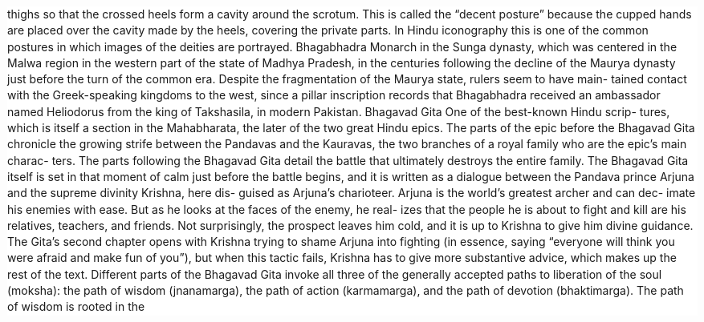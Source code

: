 thighs so that the crossed heels form a
cavity around the scrotum. This is called
the “decent posture” because the
cupped hands are placed over the cavity
made by the heels, covering the private
parts. In Hindu iconography this is one
of the common postures in which
images of the deities are portrayed.
Bhagabhadra
Monarch in the Sunga dynasty, which
was centered in the Malwa region in the
western part of the state of Madhya
Pradesh, in the centuries following the
decline of the Maurya dynasty just
before the turn of the common era.
Despite the fragmentation of the
Maurya state, rulers seem to have main-
tained contact with the Greek-speaking
kingdoms to the west, since a pillar
inscription records that Bhagabhadra
received an ambassador named
Heliodorus from the king of Takshasila,
in modern Pakistan.
Bhagavad Gita
One of the best-known Hindu scrip-
tures, which is itself a section in the
Mahabharata, the later of the two great
Hindu epics. The parts of the epic before
the Bhagavad Gita chronicle the growing
strife between the Pandavas and the
Kauravas, the two branches of a royal
family who are the epic’s main charac-
ters. The parts following the Bhagavad
Gita detail the battle that ultimately
destroys the entire family. The Bhagavad
Gita itself is set in that moment of calm
just before the battle begins, and it is
written as a dialogue between the
Pandava prince Arjuna and the
supreme divinity Krishna, here dis-
guised as Arjuna’s charioteer. Arjuna is
the world’s greatest archer and can dec-
imate his enemies with ease. But as he
looks at the faces of the enemy, he real-
izes that the people he is about to fight
and kill are his relatives, teachers, and
friends. Not surprisingly, the prospect
leaves him cold, and it is up to Krishna
to give him divine guidance.
The Gita’s second chapter opens with
Krishna trying to shame Arjuna into
fighting (in essence, saying “everyone
will think you were afraid and make fun
of you”), but when this tactic fails,
Krishna has to give more substantive
advice, which makes up the rest of the
text. Different parts of the Bhagavad
Gita invoke all three of the generally
accepted paths to liberation of the
soul (moksha): the path of wisdom
(jnanamarga), the path of action
(karmamarga), and the path of
devotion (bhaktimarga).
The path of wisdom is rooted in the